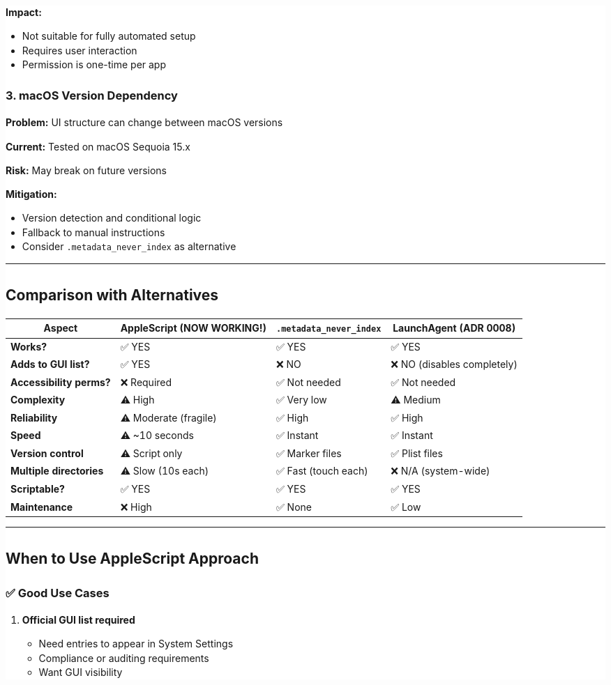 **Impact:**

- Not suitable for fully automated setup
- Requires user interaction
- Permission is one-time per app

### 3. macOS Version Dependency

**Problem:** UI structure can change between macOS versions

**Current:** Tested on macOS Sequoia 15.x

**Risk:** May break on future versions

**Mitigation:**

- Version detection and conditional logic
- Fallback to manual instructions
- Consider `.metadata_never_index` as alternative

---

## Comparison with Alternatives

| Aspect                   | AppleScript (NOW WORKING!) | `.metadata_never_index` | LaunchAgent (ADR 0008)      |
| ------------------------ | -------------------------- | ----------------------- | --------------------------- |
| **Works?**               | ✅ YES                     | ✅ YES                  | ✅ YES                      |
| **Adds to GUI list?**    | ✅ YES                     | ❌ NO                   | ❌ NO (disables completely) |
| **Accessibility perms?** | ❌ Required                | ✅ Not needed           | ✅ Not needed               |
| **Complexity**           | ⚠️ High                    | ✅ Very low             | ⚠️ Medium                   |
| **Reliability**          | ⚠️ Moderate (fragile)      | ✅ High                 | ✅ High                     |
| **Speed**                | ⚠️ ~10 seconds             | ✅ Instant              | ✅ Instant                  |
| **Version control**      | ⚠️ Script only             | ✅ Marker files         | ✅ Plist files              |
| **Multiple directories** | ⚠️ Slow (10s each)         | ✅ Fast (touch each)    | ❌ N/A (system-wide)        |
| **Scriptable?**          | ✅ YES                     | ✅ YES                  | ✅ YES                      |
| **Maintenance**          | ❌ High                    | ✅ None                 | ✅ Low                      |

---

## When to Use AppleScript Approach

### ✅ Good Use Cases

1. **Official GUI list required**

   - Need entries to appear in System Settings
   - Compliance or auditing requirements
   - Want GUI visibility

